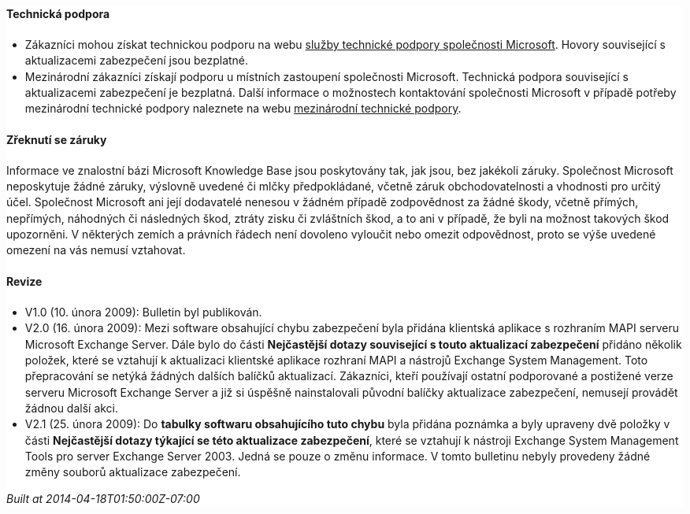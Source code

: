 #### Technická podpora

-   Zákazníci mohou získat technickou podporu na webu [služby technické podpory společnosti Microsoft](http://go.microsoft.com/fwlink/?linkid=21131). Hovory související s aktualizacemi zabezpečení jsou bezplatné.
-   Mezinárodní zákazníci získají podporu u místních zastoupení společnosti Microsoft. Technická podpora související s aktualizacemi zabezpečení je bezplatná. Další informace o možnostech kontaktování společnosti Microsoft v případě potřeby mezinárodní technické podpory naleznete na webu [mezinárodní technické podpory](http://go.microsoft.com/fwlink/?linkid=21155).

#### Zřeknutí se záruky

Informace ve znalostní bázi Microsoft Knowledge Base jsou poskytovány tak, jak jsou, bez jakékoli záruky. Společnost Microsoft neposkytuje žádné záruky, výslovně uvedené či mlčky předpokládané, včetně záruk obchodovatelnosti a vhodnosti pro určitý účel. Společnost Microsoft ani její dodavatelé nenesou v žádném případě zodpovědnost za žádné škody, včetně přímých, nepřímých, náhodných či následných škod, ztráty zisku či zvláštních škod, a to ani v případě, že byli na možnost takových škod upozorněni. V některých zemích a právních řádech není dovoleno vyloučit nebo omezit odpovědnost, proto se výše uvedené omezení na vás nemusí vztahovat.

#### Revize

-   V1.0 (10. února 2009): Bulletin byl publikován.
-   V2.0 (16. února 2009): Mezi software obsahující chybu zabezpečení byla přidána klientská aplikace s rozhraním MAPI serveru Microsoft Exchange Server. Dále bylo do části **Nejčastější dotazy související s touto aktualizací zabezpečení** přidáno několik položek, které se vztahují k aktualizaci klientské aplikace rozhraní MAPI a nástrojů Exchange System Management. Toto přepracování se netýká žádných dalších balíčků aktualizací. Zákazníci, kteří používají ostatní podporované a postižené verze serveru Microsoft Exchange Server a již si úspěšně nainstalovali původní balíčky aktualizace zabezpečení, nemusejí provádět žádnou další akci.
-   V2.1 (25. února 2009): Do **tabulky softwaru obsahujícího tuto chybu** byla přidána poznámka a byly upraveny dvě položky v části **Nejčastější dotazy týkající se této aktualizace zabezpečení**, které se vztahují k nástroji Exchange System Management Tools pro server Exchange Server 2003. Jedná se pouze o změnu informace. V tomto bulletinu nebyly provedeny žádné změny souborů aktualizace zabezpečení.

*Built at 2014-04-18T01:50:00Z-07:00*
